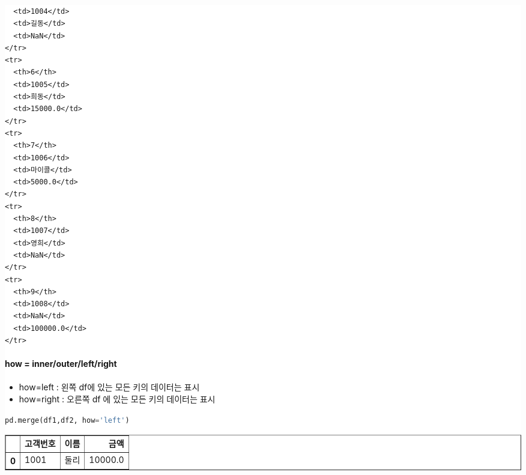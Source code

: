       <td>1004</td>
      <td>길동</td>
      <td>NaN</td>
    </tr>
    <tr>
      <th>6</th>
      <td>1005</td>
      <td>희동</td>
      <td>15000.0</td>
    </tr>
    <tr>
      <th>7</th>
      <td>1006</td>
      <td>마이콜</td>
      <td>5000.0</td>
    </tr>
    <tr>
      <th>8</th>
      <td>1007</td>
      <td>영희</td>
      <td>NaN</td>
    </tr>
    <tr>
      <th>9</th>
      <td>1008</td>
      <td>NaN</td>
      <td>100000.0</td>
    </tr>
  </tbody>
</table>
</div>



#### how = inner/outer/left/right
- how=left : 왼쪽 df에 있는 모든 키의 데이터는 표시
- how=right : 오른쪽 df 에 있는 모든 키의 데이터는 표시


```python
pd.merge(df1,df2, how='left')
```


<div>
<style scoped>
    .dataframe tbody tr th:only-of-type {
        vertical-align: middle;
    }
</style>
<table border="1" class="dataframe">
  <thead>
    <tr style="text-align: right;">
      <th></th>
      <th>고객번호</th>
      <th>이름</th>
      <th>금액</th>
    </tr>
  </thead>
  <tbody>
    <tr>
      <th>0</th>
      <td>1001</td>
      <td>둘리</td>
      <td>10000.0</td>
    </tr>
    <tr>